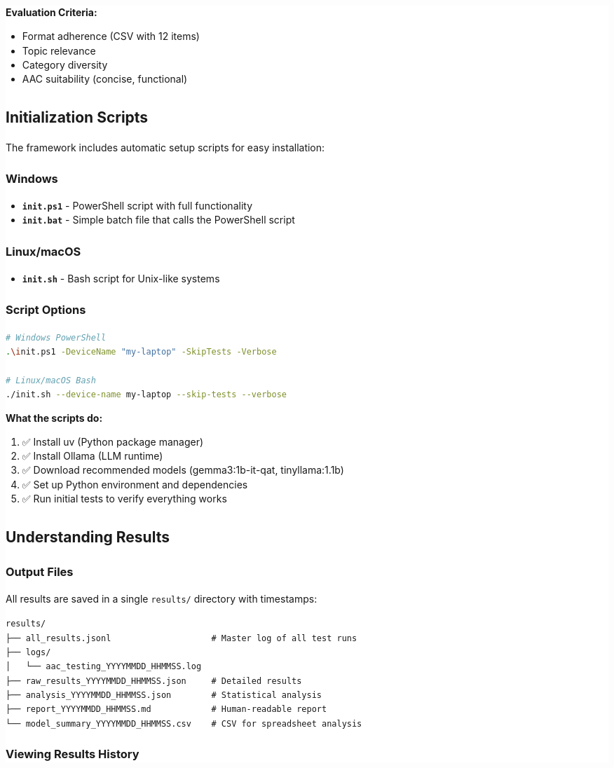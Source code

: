 **Evaluation Criteria:**
- Format adherence (CSV with 12 items)
- Topic relevance
- Category diversity
- AAC suitability (concise, functional)

## Initialization Scripts

The framework includes automatic setup scripts for easy installation:

### Windows
- **`init.ps1`** - PowerShell script with full functionality
- **`init.bat`** - Simple batch file that calls the PowerShell script

### Linux/macOS
- **`init.sh`** - Bash script for Unix-like systems

### Script Options
```bash
# Windows PowerShell
.\init.ps1 -DeviceName "my-laptop" -SkipTests -Verbose

# Linux/macOS Bash
./init.sh --device-name my-laptop --skip-tests --verbose
```

**What the scripts do:**
1. ✅ Install uv (Python package manager)
2. ✅ Install Ollama (LLM runtime)
3. ✅ Download recommended models (gemma3:1b-it-qat, tinyllama:1.1b)
4. ✅ Set up Python environment and dependencies
5. ✅ Run initial tests to verify everything works

## Understanding Results

### Output Files

All results are saved in a single `results/` directory with timestamps:
```
results/
├── all_results.jsonl                    # Master log of all test runs
├── logs/
│   └── aac_testing_YYYYMMDD_HHMMSS.log
├── raw_results_YYYYMMDD_HHMMSS.json     # Detailed results
├── analysis_YYYYMMDD_HHMMSS.json        # Statistical analysis
├── report_YYYYMMDD_HHMMSS.md            # Human-readable report
└── model_summary_YYYYMMDD_HHMMSS.csv    # CSV for spreadsheet analysis
```

### Viewing Results History
